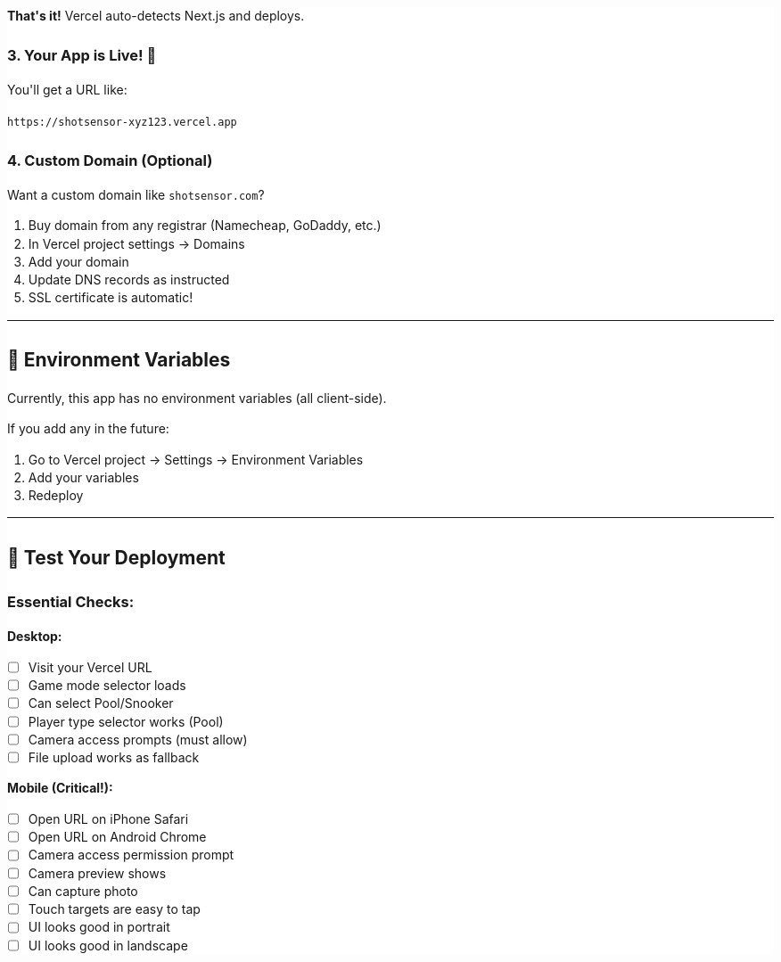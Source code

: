 **That's it!** Vercel auto-detects Next.js and deploys.

### 3. Your App is Live! 🎉

You'll get a URL like:
```
https://shotsensor-xyz123.vercel.app
```

### 4. Custom Domain (Optional)

Want a custom domain like `shotsensor.com`?

1. Buy domain from any registrar (Namecheap, GoDaddy, etc.)
2. In Vercel project settings → Domains
3. Add your domain
4. Update DNS records as instructed
5. SSL certificate is automatic!

---

## 🔧 Environment Variables

Currently, this app has no environment variables (all client-side).

If you add any in the future:
1. Go to Vercel project → Settings → Environment Variables
2. Add your variables
3. Redeploy

---

## 📱 Test Your Deployment

### Essential Checks:

**Desktop:**
- [ ] Visit your Vercel URL
- [ ] Game mode selector loads
- [ ] Can select Pool/Snooker
- [ ] Player type selector works (Pool)
- [ ] Camera access prompts (must allow)
- [ ] File upload works as fallback

**Mobile (Critical!):**
- [ ] Open URL on iPhone Safari
- [ ] Open URL on Android Chrome
- [ ] Camera access permission prompt
- [ ] Camera preview shows
- [ ] Can capture photo
- [ ] Touch targets are easy to tap
- [ ] UI looks good in portrait
- [ ] UI looks good in landscape

